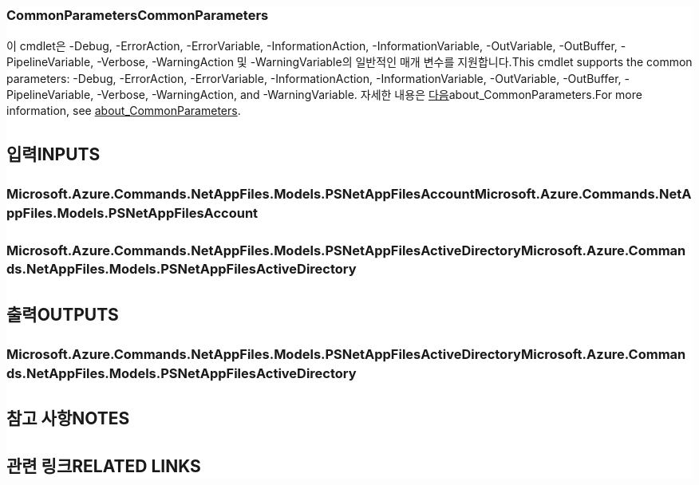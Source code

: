 ### <span data-ttu-id="52f5d-157">CommonParameters</span><span class="sxs-lookup"><span data-stu-id="52f5d-157">CommonParameters</span></span>
<span data-ttu-id="52f5d-158">이 cmdlet은 -Debug, -ErrorAction, -ErrorVariable, -InformationAction, -InformationVariable, -OutVariable, -OutBuffer, -PipelineVariable, -Verbose, -WarningAction 및 -WarningVariable의 일반적인 매개 변수를 지원합니다.</span><span class="sxs-lookup"><span data-stu-id="52f5d-158">This cmdlet supports the common parameters: -Debug, -ErrorAction, -ErrorVariable, -InformationAction, -InformationVariable, -OutVariable, -OutBuffer, -PipelineVariable, -Verbose, -WarningAction, and -WarningVariable.</span></span> <span data-ttu-id="52f5d-159">자세한 내용은 [다음](http://go.microsoft.com/fwlink/?LinkID=113216)about_CommonParameters.</span><span class="sxs-lookup"><span data-stu-id="52f5d-159">For more information, see [about_CommonParameters](http://go.microsoft.com/fwlink/?LinkID=113216).</span></span>

## <span data-ttu-id="52f5d-160">입력</span><span class="sxs-lookup"><span data-stu-id="52f5d-160">INPUTS</span></span>

### <span data-ttu-id="52f5d-161">Microsoft.Azure.Commands.NetAppFiles.Models.PSNetAppFilesAccount</span><span class="sxs-lookup"><span data-stu-id="52f5d-161">Microsoft.Azure.Commands.NetAppFiles.Models.PSNetAppFilesAccount</span></span>

### <span data-ttu-id="52f5d-162">Microsoft.Azure.Commands.NetAppFiles.Models.PSNetAppFilesActiveDirectory</span><span class="sxs-lookup"><span data-stu-id="52f5d-162">Microsoft.Azure.Commands.NetAppFiles.Models.PSNetAppFilesActiveDirectory</span></span>

## <span data-ttu-id="52f5d-163">출력</span><span class="sxs-lookup"><span data-stu-id="52f5d-163">OUTPUTS</span></span>

### <span data-ttu-id="52f5d-164">Microsoft.Azure.Commands.NetAppFiles.Models.PSNetAppFilesActiveDirectory</span><span class="sxs-lookup"><span data-stu-id="52f5d-164">Microsoft.Azure.Commands.NetAppFiles.Models.PSNetAppFilesActiveDirectory</span></span>

## <span data-ttu-id="52f5d-165">참고 사항</span><span class="sxs-lookup"><span data-stu-id="52f5d-165">NOTES</span></span>

## <span data-ttu-id="52f5d-166">관련 링크</span><span class="sxs-lookup"><span data-stu-id="52f5d-166">RELATED LINKS</span></span>
